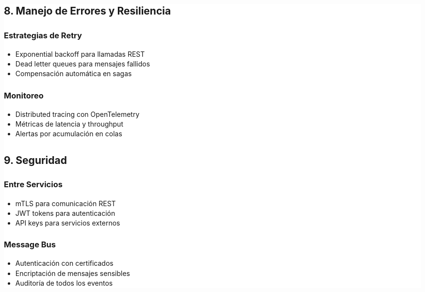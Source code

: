 ## 8. Manejo de Errores y Resiliencia

### Estrategias de Retry

- Exponential backoff para llamadas REST
- Dead letter queues para mensajes fallidos
- Compensación automática en sagas

### Monitoreo

- Distributed tracing con OpenTelemetry
- Métricas de latencia y throughput
- Alertas por acumulación en colas

## 9. Seguridad

### Entre Servicios

- mTLS para comunicación REST
- JWT tokens para autenticación
- API keys para servicios externos

### Message Bus

- Autenticación con certificados
- Encriptación de mensajes sensibles
- Auditoría de todos los eventos
